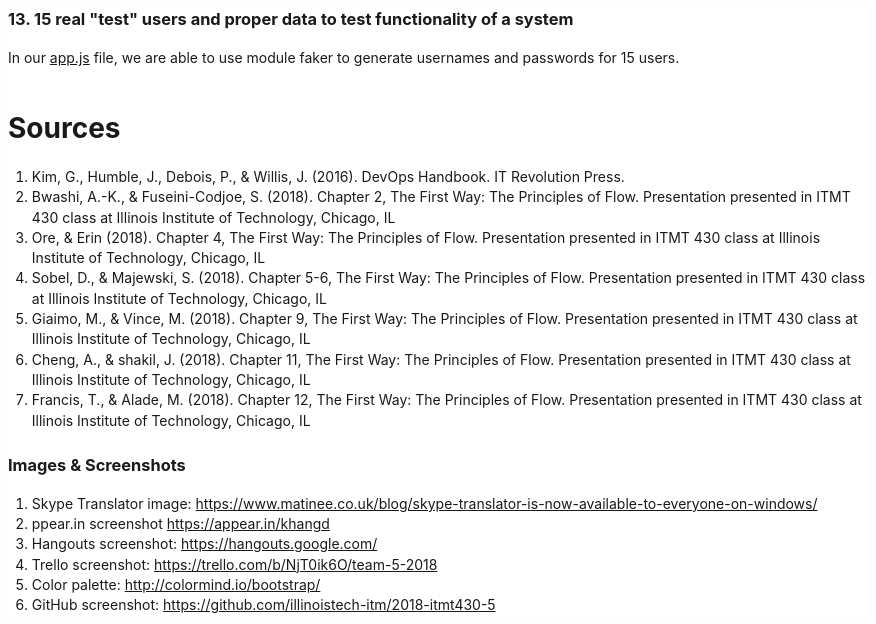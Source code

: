 
### 13. 15 real "test" users and proper data to test functionality of a system
In our [app.js](https://github.com/illinoistech-itm/2018-itmt430-5/blob/master/Fresh-UI/generator/app.js) file, we are able to use module faker to generate usernames and passwords for 15 users.


# Sources
[built]: https://www.quora.com/What-is-Skype-coded-in
[function]: http://www.explainthatstuff.com/how-voip-works.html
[Skype Translator]: https://blogs.skype.com/news/2014/12/15/skype-translator-how-it-works/
[Google+]: https://www.quora.com/What-are-the-programming-languages-used-in-making-Google+
[Google Talk]: https://www.quora.com/What-language-is-Google-Talk-written-in
[Master/Slave Replication]: https://www.quora.com/What-are-Master-and-Slave-databases-and-how-does-pairing-them-make-web-apps-faster
[Passport]: http://www.passportjs.org/
[SQRL]: https://www.grc.com/sqrl/sqrl.htm
[GitHub]: https://github.com/
[Slack]: https://slack.com/
[Trello]: https://trello.com/
[Color Palette]: http://colormind.io/bootstrap/
[Google Authentication]: https://developers.google.com/identity/sign-in/web/
[MEAN Stack]: mean.io
[Sprint 1]: https://github.com/illinoistech-itm/2018-itmt430-5/blob/nkhang-local-dev/reports/sprint-01.md
[Sprint 2]: https://github.com/illinoistech-itm/2018-itmt430-5/blob/nkhang-local-dev/reports/sprint-02.md
[Ubuntu Linux 17.10 Distribution]: https://www.ubuntu.com/desktop/1710
[bcrypt]: https://www.npmjs.com/package/bcrypt
[TLS/SSL]: https://medium.com/@rajanmaharjan/secure-your-mongodb-connections-ssl-tls-92e2addb3c89
[Google Hangouts]: https://hangouts.google.com/
[Skype/Skype Translator]: https://www.skype.com/en/features/skype-translator/
[Skype]: https://www.skype.com/en/
[Appear.in]: appear.in
[MongoDB]: https://www.mongodb.com/
[OpenSSL]: https://www.openssl.org/
1. Kim, G., Humble, J., Debois, P., & Willis, J. (2016). DevOps Handbook. IT Revolution Press.
1. Bwashi, A.-K., & Fuseini-Codjoe, S. (2018). Chapter 2, The First Way: The Principles of Flow. Presentation presented in ITMT 430 class at Illinois Institute of Technology, Chicago, IL
1. Ore, & Erin (2018). Chapter 4, The First Way: The Principles of Flow. Presentation presented in ITMT 430 class at Illinois Institute of Technology, Chicago, IL
1. Sobel, D., & Majewski, S. (2018). Chapter 5-6, The First Way: The Principles of Flow. Presentation presented in ITMT 430 class at Illinois Institute of Technology, Chicago, IL
1. Giaimo, M., & Vince, M. (2018). Chapter 9, The First Way: The Principles of Flow. Presentation presented in ITMT 430 class at Illinois Institute of Technology, Chicago, IL
1. Cheng, A., & shakil, J. (2018). Chapter 11, The First Way: The Principles of Flow. Presentation presented in ITMT 430 class at Illinois Institute of Technology, Chicago, IL
1. Francis, T., & Alade, M. (2018). Chapter 12, The First Way: The Principles of Flow. Presentation presented in ITMT 430 class at Illinois Institute of Technology, Chicago, IL

### Images & Screenshots
1. Skype Translator image: https://www.matinee.co.uk/blog/skype-translator-is-now-available-to-everyone-on-windows/
1. ppear.in screenshot https://appear.in/khangd
1. Hangouts screenshot: https://hangouts.google.com/
1. Trello screenshot: https://trello.com/b/NjT0ik6O/team-5-2018
1. Color palette: http://colormind.io/bootstrap/
1. GitHub screenshot: https://github.com/illinoistech-itm/2018-itmt430-5


[Flow]: https://www.sitepoint.com/user-authentication-mean-stack/